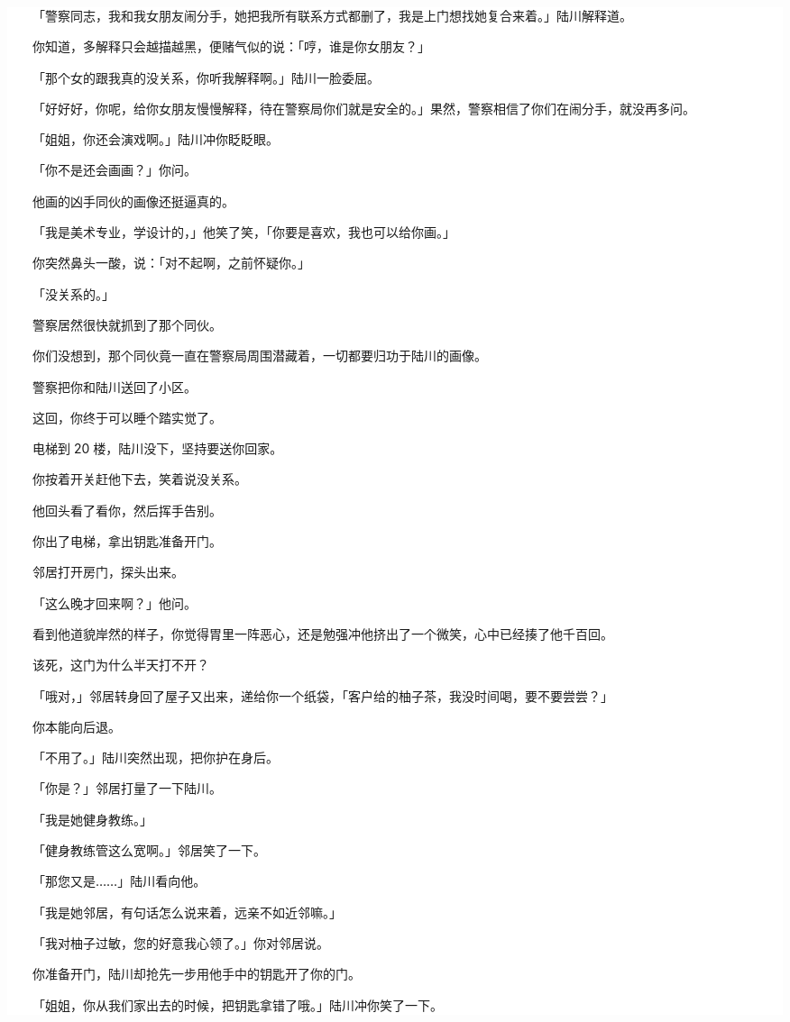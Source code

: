 &emsp;&emsp;「警察同志，我和我女朋友闹分手，她把我所有联系方式都删了，我是上门想找她复合来着。」陆川解释道。  
  
&emsp;&emsp;你知道，多解释只会越描越黑，便赌气似的说：「哼，谁是你女朋友？」  
  
&emsp;&emsp;「那个女的跟我真的没关系，你听我解释啊。」陆川一脸委屈。  
  
&emsp;&emsp;「好好好，你呢，给你女朋友慢慢解释，待在警察局你们就是安全的。」果然，警察相信了你们在闹分手，就没再多问。  
  
&emsp;&emsp;「姐姐，你还会演戏啊。」陆川冲你眨眨眼。  
  
&emsp;&emsp;「你不是还会画画？」你问。  
  
&emsp;&emsp;他画的凶手同伙的画像还挺逼真的。  
  
&emsp;&emsp;「我是美术专业，学设计的，」他笑了笑，「你要是喜欢，我也可以给你画。」  
  
&emsp;&emsp;你突然鼻头一酸，说：「对不起啊，之前怀疑你。」  
  
&emsp;&emsp;「没关系的。」  
  
&emsp;&emsp;警察居然很快就抓到了那个同伙。  
  
&emsp;&emsp;你们没想到，那个同伙竟一直在警察局周围潜藏着，一切都要归功于陆川的画像。  
  
&emsp;&emsp;警察把你和陆川送回了小区。  
  
&emsp;&emsp;这回，你终于可以睡个踏实觉了。  
  
&emsp;&emsp;电梯到 20 楼，陆川没下，坚持要送你回家。  
  
&emsp;&emsp;你按着开关赶他下去，笑着说没关系。  
  
&emsp;&emsp;他回头看了看你，然后挥手告别。  
  
&emsp;&emsp;你出了电梯，拿出钥匙准备开门。  
  
&emsp;&emsp;邻居打开房门，探头出来。  
  
&emsp;&emsp;「这么晚才回来啊？」他问。  
  
&emsp;&emsp;看到他道貌岸然的样子，你觉得胃里一阵恶心，还是勉强冲他挤出了一个微笑，心中已经揍了他千百回。  
  
&emsp;&emsp;该死，这门为什么半天打不开？  
  
&emsp;&emsp;「哦对，」邻居转身回了屋子又出来，递给你一个纸袋，「客户给的柚子茶，我没时间喝，要不要尝尝？」  
  
&emsp;&emsp;你本能向后退。  
  
&emsp;&emsp;「不用了。」陆川突然出现，把你护在身后。  
  
&emsp;&emsp;「你是？」邻居打量了一下陆川。  
  
&emsp;&emsp;「我是她健身教练。」  
  
&emsp;&emsp;「健身教练管这么宽啊。」邻居笑了一下。  
  
&emsp;&emsp;「那您又是……」陆川看向他。  
  
&emsp;&emsp;「我是她邻居，有句话怎么说来着，远亲不如近邻嘛。」  
  
&emsp;&emsp;「我对柚子过敏，您的好意我心领了。」你对邻居说。  
  
&emsp;&emsp;你准备开门，陆川却抢先一步用他手中的钥匙开了你的门。  
  
&emsp;&emsp;「姐姐，你从我们家出去的时候，把钥匙拿错了哦。」陆川冲你笑了一下。  
  